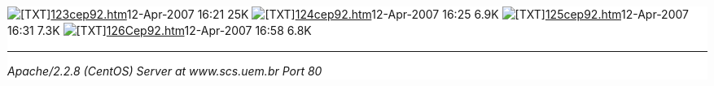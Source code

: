 <tr><td valign="top"><img src="/icons/text.gif" alt="[TXT]"></td><td><a href="123cep92.htm">123cep92.htm</a></td><td align="right">12-Apr-2007 16:21  </td><td align="right"> 25K</td></tr>
<tr><td valign="top"><img src="/icons/text.gif" alt="[TXT]"></td><td><a href="124cep92.htm">124cep92.htm</a></td><td align="right">12-Apr-2007 16:25  </td><td align="right">6.9K</td></tr>
<tr><td valign="top"><img src="/icons/text.gif" alt="[TXT]"></td><td><a href="125cep92.htm">125cep92.htm</a></td><td align="right">12-Apr-2007 16:31  </td><td align="right">7.3K</td></tr>
<tr><td valign="top"><img src="/icons/text.gif" alt="[TXT]"></td><td><a href="126Cep92.htm">126Cep92.htm</a></td><td align="right">12-Apr-2007 16:58  </td><td align="right">6.8K</td></tr>
<tr><th colspan="5"><hr></th></tr>
</table>
<address>Apache/2.2.8 (CentOS) Server at www.scs.uem.br Port 80</address>
</body></html>
